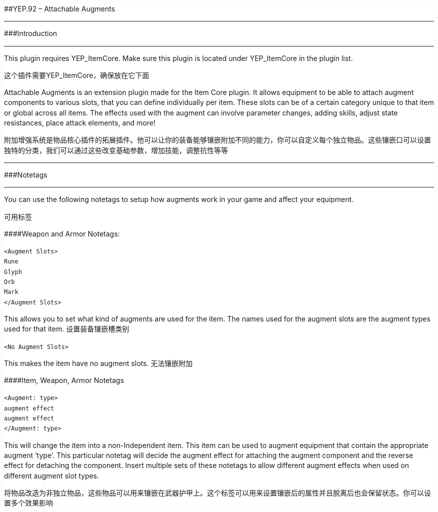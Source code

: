 ##YEP.92 – Attachable Augments
***
###Introduction
***

This plugin requires YEP_ItemCore. Make sure this plugin is located under YEP_ItemCore in the plugin list.

这个插件需要YEP_ItemCore，确保放在它下面

Attachable Augments is an extension plugin made for the Item Core plugin. It allows equipment to be able to attach augment components to various slots, that you can define individually per item. These slots can be of a certain category unique to that item or global across all items. The effects used with the augment can involve parameter changes, adding skills, adjust state resistances, place attack elements, and more!

附加增强系统是物品核心插件的拓展插件。他可以让你的装备能够镶嵌附加不同的能力，你可以自定义每个独立物品。这些镶嵌口可以设置独特的分类，我们可以通过这些改变基础参数，增加技能，调整抗性等等

***
###Notetags
***

You can use the following notetags to setup how augments work in your game and affect your equipment.

可用标签

####Weapon and Armor Notetags:

	<Augment Slots>
	Rune
	Glyph
	Orb
	Mark
	</Augment Slots>
This allows you to set what kind of augments are used for the item. The names used for the augment slots are the augment types used for that item.
设置装备镶嵌槽类别

	<No Augment Slots>
This makes the item have no augment slots.
无法镶嵌附加

####Item, Weapon, Armor Notetags

	<Augment: type>
	augment effect
	augment effect
	</Augment: type>
This will change the item into a non-Independent item. This item can be used to augment equipment that contain the appropriate augment ‘type’. This particular notetag will decide the augment effect for attaching the augment component and the reverse effect for detaching the component. Insert multiple sets of these notetags to allow different augment effects when used on different augment slot types.

将物品改造为非独立物品，这些物品可以用来镶嵌在武器护甲上。这个标签可以用来设置镶嵌后的属性并且脱离后也会保留状态。你可以设置多个效果影响
